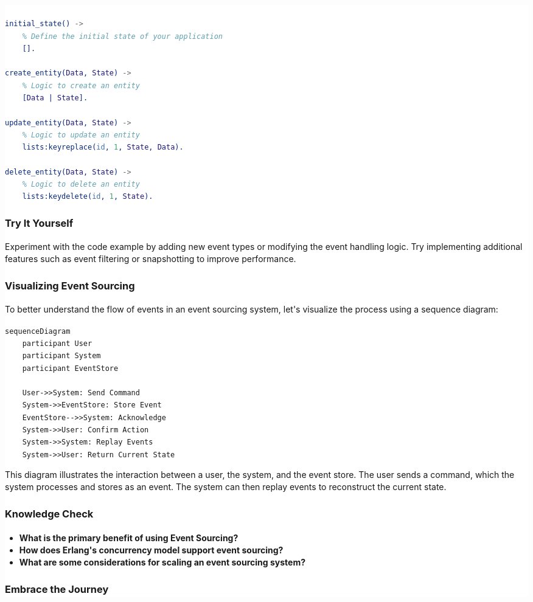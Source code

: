 ```erlang

initial_state() ->
    % Define the initial state of your application
    [].

create_entity(Data, State) ->
    % Logic to create an entity
    [Data | State].

update_entity(Data, State) ->
    % Logic to update an entity
    lists:keyreplace(id, 1, State, Data).

delete_entity(Data, State) ->
    % Logic to delete an entity
    lists:keydelete(id, 1, State).
```

### Try It Yourself

Experiment with the code example by adding new event types or modifying the event handling logic. Try implementing additional features such as event filtering or snapshotting to improve performance.

### Visualizing Event Sourcing

To better understand the flow of events in an event sourcing system, let's visualize the process using a sequence diagram:

```mermaid
sequenceDiagram
    participant User
    participant System
    participant EventStore

    User->>System: Send Command
    System->>EventStore: Store Event
    EventStore-->>System: Acknowledge
    System->>User: Confirm Action
    System->>System: Replay Events
    System->>User: Return Current State
```

This diagram illustrates the interaction between a user, the system, and the event store. The user sends a command, which the system processes and stores as an event. The system can then replay events to reconstruct the current state.

### Knowledge Check

- **What is the primary benefit of using Event Sourcing?**
- **How does Erlang's concurrency model support event sourcing?**
- **What are some considerations for scaling an event sourcing system?**

### Embrace the Journey
